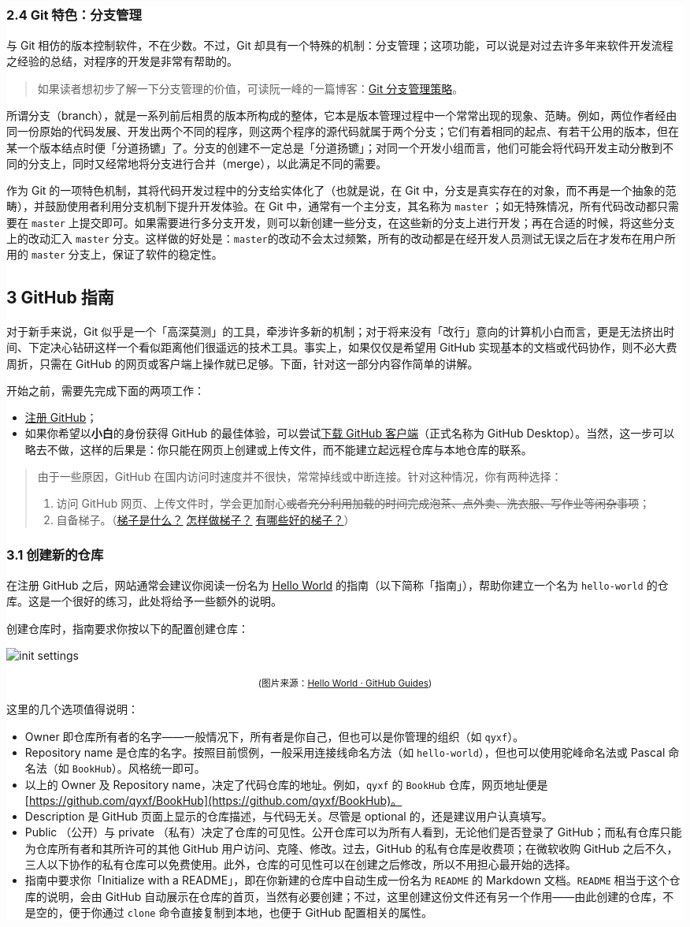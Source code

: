 ### 2.4 Git 特色：分支管理
与 Git 相仿的版本控制软件，不在少数。不过，Git 却具有一个特殊的机制：分支管理；这项功能，可以说是对过去许多年来软件开发流程之经验的总结，对程序的开发是非常有帮助的。

> 如果读者想初步了解一下分支管理的价值，可读阮一峰的一篇博客：[Git 分支管理策略](http://www.ruanyifeng.com/blog/2012/07/git.html)。

所谓分支（branch），就是一系列前后相贯的版本所构成的整体，它本是版本管理过程中一个常常出现的现象、范畴。例如，两位作者经由同一份原始的代码发展、开发出两个不同的程序，则这两个程序的源代码就属于两个分支；它们有着相同的起点、有若干公用的版本，但在某一个版本结点时便「分道扬镳」了。分支的创建不一定总是「分道扬镳」；对同一个开发小组而言，他们可能会将代码开发主动分散到不同的分支上，同时又经常地将分支进行合并（merge），以此满足不同的需要。

作为 Git 的一项特色机制，其将代码开发过程中的分支给实体化了（也就是说，在 Git 中，分支是真实存在的对象，而不再是一个抽象的范畴），并鼓励使用者利用分支机制下提升开发体验。在 Git 中，通常有一个主分支，其名称为 `master` ；如无特殊情况，所有代码改动都只需要在 `master` 上提交即可。如果需要进行多分支开发，则可以新创建一些分支，在这些新的分支上进行开发；再在合适的时候，将这些分支上的改动汇入 `master` 分支。这样做的好处是：`master`的改动不会太过频繁，所有的改动都是在经开发人员测试无误之后在才发布在用户所用的 `master` 分支上，保证了软件的稳定性。

## 3 GitHub 指南
对于新手来说，Git 似乎是一个「高深莫测」的工具，牵涉许多新的机制；对于将来没有「改行」意向的计算机小白而言，更是无法挤出时间、下定决心钻研这样一个看似距离他们很遥远的技术工具。事实上，如果仅仅是希望用 GitHub 实现基本的文档或代码协作，则不必大费周折，只需在 GitHub 的网页或客户端上操作就已足够。下面，针对这一部分内容作简单的讲解。

开始之前，需要先完成下面的两项工作：

- [注册 GitHub](https://github.com/join)；
- 如果你希望以**小白**的身份获得 GitHub 的最佳体验，可以尝试[下载 GitHub 客户端](https://desktop.github.com)（正式名称为 GitHub Desktop）。当然，这一步可以略去不做，这样的后果是：你只能在网页上创建或上传文件，而不能建立起远程仓库与本地仓库的联系。

> 由于一些原因，GitHub 在国内访问时速度并不很快，常常掉线或中断连接。针对这种情况，你有两种选择：
>
> 1. 访问 GitHub 网页、上传文件时，学会更加耐心~~或者充分利用加载的时间完成泡茶、点外卖、洗衣服、写作业等闲杂事项~~；
> 2. 自备梯子。（[梯子是什么？](https://hanyu.baidu.com/zici/s?wd=梯子) [怎样做梯子？](https://jingyan.baidu.com/article/b87fe19e5c125d5218356836.html) [有哪些好的梯子？](https://list.tmall.com/search_product.htm?q=梯子)）

### 3.1 创建新的仓库
在注册 GitHub 之后，网站通常会建议你阅读一份名为 [Hello World](https://guides.github.com/activities/hello-world/) 的指南（以下简称「指南」），帮助你建立一个名为 `hello-world` 的仓库。这是一个很好的练习，此处将给予一些额外的说明。

创建仓库时，指南要求你按以下的配置创建仓库：

![init settings](https://guides.github.com/activities/hello-world/create-new-repo.png)

<p style="text-align: center"><small>(图片来源：<a href="https://guides.github.com/activities/hello-world/">Hello World · GitHub Guides</a>)</small></p>

这里的几个选项值得说明：

- Owner 即仓库所有者的名字——一般情况下，所有者是你自己，但也可以是你管理的组织（如 `qyxf`）。
- Repository name 是仓库的名字。按照目前惯例，一般采用连接线命名方法（如 `hello-world`），但也可以使用驼峰命名法或 Pascal 命名法（如 `BookHub`）。风格统一即可。
- 以上的 Owner 及 Repository name，决定了代码仓库的地址。例如，`qyxf` 的 `BookHub` 仓库，网页地址便是 [https://github.com/qyxf/BookHub](https://github.com/qyxf/BookHub)。
- Description 是 GitHub 页面上显示的仓库描述，与代码无关。尽管是 optional 的，还是建议用户认真填写。
- Public （公开）与 private （私有）决定了仓库的可见性。公开仓库可以为所有人看到，无论他们是否登录了 GitHub；而私有仓库只能为仓库所有者和其所许可的其他 GitHub 用户访问、克隆、修改。过去，GitHub 的私有仓库是收费项；在微软收购 GitHub 之后不久，三人以下协作的私有仓库可以免费使用。此外，仓库的可见性可以在创建之后修改，所以不用担心最开始的选择。
- 指南中要求你「Initialize with a README」，即在你新建的仓库中自动生成一份名为 `README` 的 Markdown 文档。`README` 相当于这个仓库的说明，会由 GitHub 自动展示在仓库的首页，当然有必要创建；不过，这里创建这份文件还有另一个作用——由此创建的仓库，不是空的，便于你通过 `clone` 命令直接复制到本地，也便于 GitHub 配置相关的属性。
